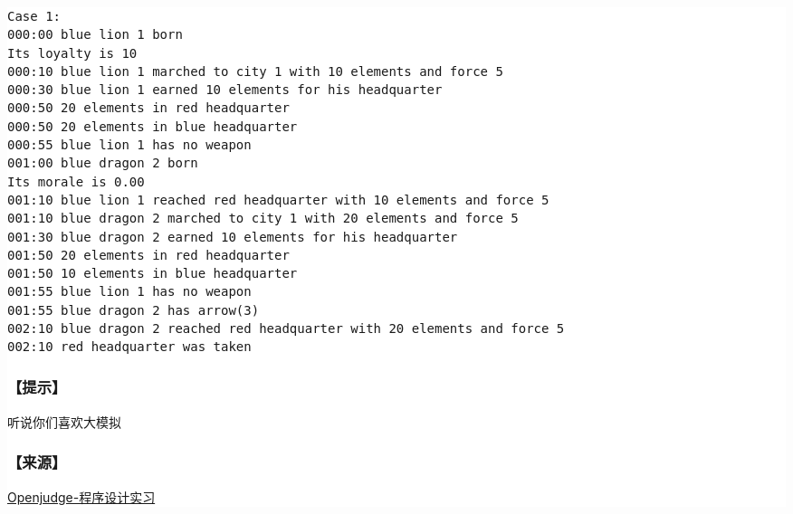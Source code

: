<pre>Case 1:
000:00 blue lion 1 born
Its loyalty is 10
000:10 blue lion 1 marched to city 1 with 10 elements and force 5
000:30 blue lion 1 earned 10 elements for his headquarter
000:50 20 elements in red headquarter
000:50 20 elements in blue headquarter
000:55 blue lion 1 has no weapon
001:00 blue dragon 2 born
Its morale is 0.00
001:10 blue lion 1 reached red headquarter with 10 elements and force 5
001:10 blue dragon 2 marched to city 1 with 20 elements and force 5
001:30 blue dragon 2 earned 10 elements for his headquarter
001:50 20 elements in red headquarter
001:50 10 elements in blue headquarter
001:55 blue lion 1 has no weapon
001:55 blue dragon 2 has arrow(3)
002:10 blue dragon 2 reached red headquarter with 20 elements and force 5
002:10 red headquarter was taken
</pre>
<h3>
【提示】
</h3>
<p>
听说你们喜欢大模拟
</p>
<h3>
【来源】
</h3>
<p>
<a href="http://cxsjsx.openjudge.cn/2015warpractice/C/">Openjudge-程序设计实习</a> 
</p>
